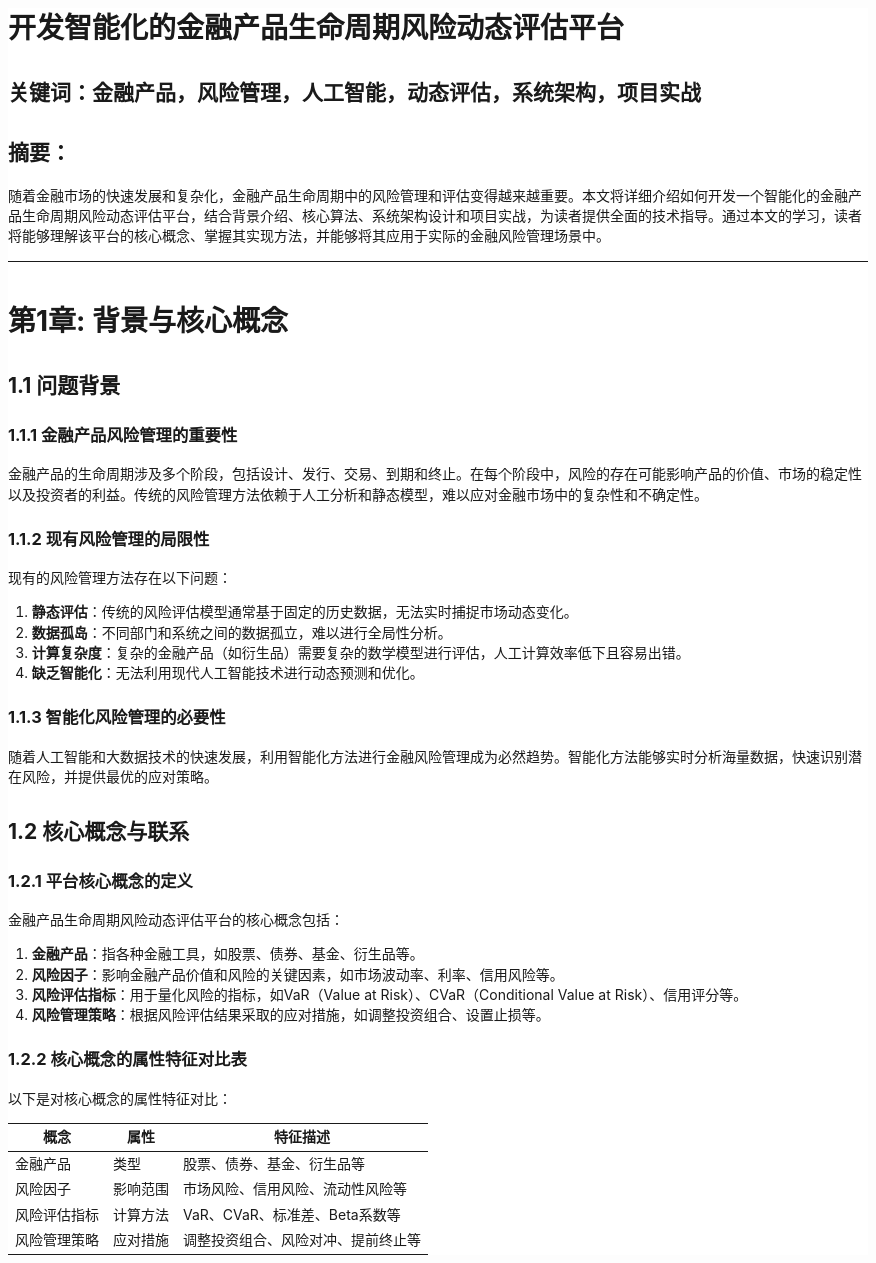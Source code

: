                  



# 开发智能化的金融产品生命周期风险动态评估平台

## 关键词：金融产品，风险管理，人工智能，动态评估，系统架构，项目实战

## 摘要：  
随着金融市场的快速发展和复杂化，金融产品生命周期中的风险管理和评估变得越来越重要。本文将详细介绍如何开发一个智能化的金融产品生命周期风险动态评估平台，结合背景介绍、核心算法、系统架构设计和项目实战，为读者提供全面的技术指导。通过本文的学习，读者将能够理解该平台的核心概念、掌握其实现方法，并能够将其应用于实际的金融风险管理场景中。

---

# 第1章: 背景与核心概念

## 1.1 问题背景

### 1.1.1 金融产品风险管理的重要性  
金融产品的生命周期涉及多个阶段，包括设计、发行、交易、到期和终止。在每个阶段中，风险的存在可能影响产品的价值、市场的稳定性以及投资者的利益。传统的风险管理方法依赖于人工分析和静态模型，难以应对金融市场中的复杂性和不确定性。

### 1.1.2 现有风险管理的局限性  
现有的风险管理方法存在以下问题：  
1. **静态评估**：传统的风险评估模型通常基于固定的历史数据，无法实时捕捉市场动态变化。  
2. **数据孤岛**：不同部门和系统之间的数据孤立，难以进行全局性分析。  
3. **计算复杂度**：复杂的金融产品（如衍生品）需要复杂的数学模型进行评估，人工计算效率低下且容易出错。  
4. **缺乏智能化**：无法利用现代人工智能技术进行动态预测和优化。  

### 1.1.3 智能化风险管理的必要性  
随着人工智能和大数据技术的快速发展，利用智能化方法进行金融风险管理成为必然趋势。智能化方法能够实时分析海量数据，快速识别潜在风险，并提供最优的应对策略。

## 1.2 核心概念与联系

### 1.2.1 平台核心概念的定义  
金融产品生命周期风险动态评估平台的核心概念包括：  
1. **金融产品**：指各种金融工具，如股票、债券、基金、衍生品等。  
2. **风险因子**：影响金融产品价值和风险的关键因素，如市场波动率、利率、信用风险等。  
3. **风险评估指标**：用于量化风险的指标，如VaR（Value at Risk）、CVaR（Conditional Value at Risk）、信用评分等。  
4. **风险管理策略**：根据风险评估结果采取的应对措施，如调整投资组合、设置止损等。  

### 1.2.2 核心概念的属性特征对比表  
以下是对核心概念的属性特征对比：  

| 概念       | 属性                         | 特征描述                           |
|------------|------------------------------|------------------------------------|
| 金融产品    | 类型                         | 股票、债券、基金、衍生品等         |
| 风险因子    | 影响范围                     | 市场风险、信用风险、流动性风险等    |
| 风险评估指标| 计算方法                     | VaR、CVaR、标准差、Beta系数等      |
| 风险管理策略| 应对措施                     | 调整投资组合、风险对冲、提前终止等 |
